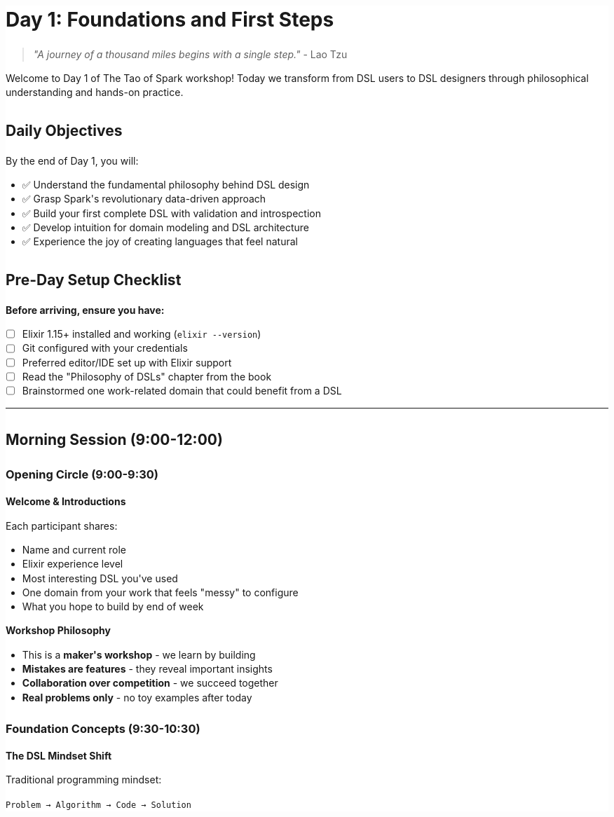 # Day 1: Foundations and First Steps

> *"A journey of a thousand miles begins with a single step."* - Lao Tzu

Welcome to Day 1 of The Tao of Spark workshop! Today we transform from DSL users to DSL designers through philosophical understanding and hands-on practice.

## Daily Objectives

By the end of Day 1, you will:
- ✅ Understand the fundamental philosophy behind DSL design
- ✅ Grasp Spark's revolutionary data-driven approach
- ✅ Build your first complete DSL with validation and introspection
- ✅ Develop intuition for domain modeling and DSL architecture
- ✅ Experience the joy of creating languages that feel natural

## Pre-Day Setup Checklist

**Before arriving, ensure you have:**
- [ ] Elixir 1.15+ installed and working (`elixir --version`)
- [ ] Git configured with your credentials
- [ ] Preferred editor/IDE set up with Elixir support
- [ ] Read the "Philosophy of DSLs" chapter from the book
- [ ] Brainstormed one work-related domain that could benefit from a DSL

---

## Morning Session (9:00-12:00)

### Opening Circle (9:00-9:30)
**Welcome & Introductions**

Each participant shares:
- Name and current role
- Elixir experience level
- Most interesting DSL you've used
- One domain from your work that feels "messy" to configure
- What you hope to build by end of week

**Workshop Philosophy**
- This is a **maker's workshop** - we learn by building
- **Mistakes are features** - they reveal important insights
- **Collaboration over competition** - we succeed together
- **Real problems only** - no toy examples after today

### Foundation Concepts (9:30-10:30)
**The DSL Mindset Shift**

Traditional programming mindset:
```
Problem → Algorithm → Code → Solution
```

